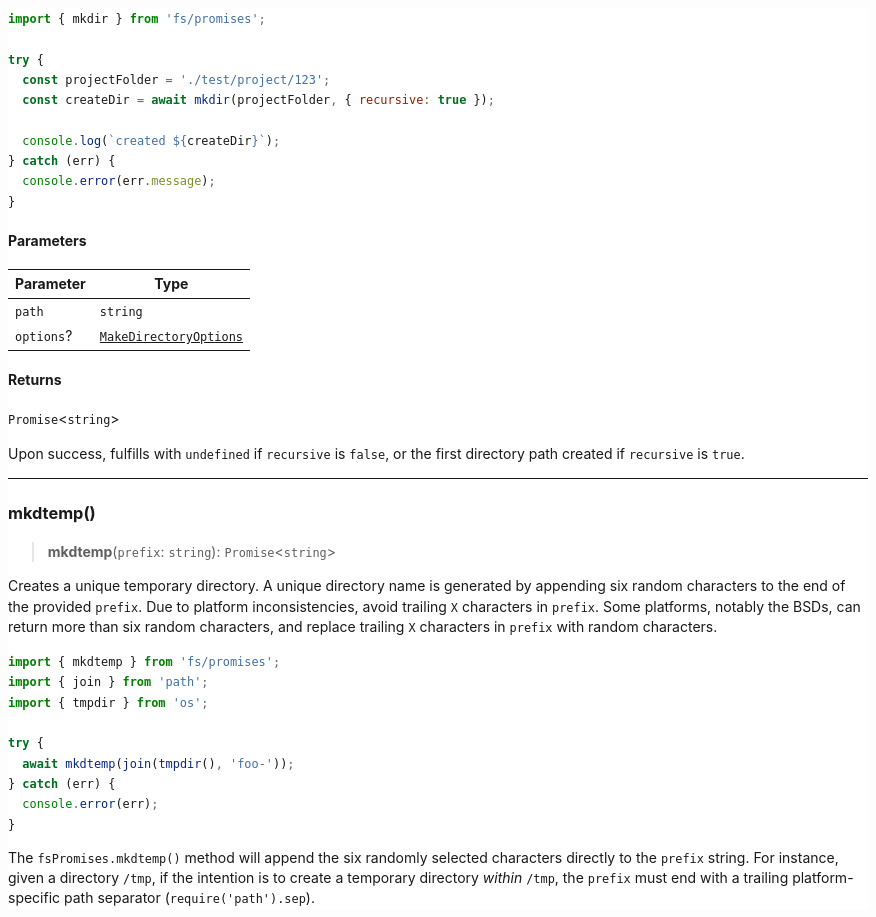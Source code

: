 ```js
import { mkdir } from 'fs/promises';

try {
  const projectFolder = './test/project/123';
  const createDir = await mkdir(projectFolder, { recursive: true });

  console.log(`created ${createDir}`);
} catch (err) {
  console.error(err.message);
}
```

#### Parameters

| Parameter | Type |
| ------ | ------ |
| `path` | `string` |
| `options`? | [`MakeDirectoryOptions`](../index.md#makedirectoryoptions) |

#### Returns

`Promise`\<`string`\>

Upon success, fulfills with `undefined` if `recursive` is `false`, or the first directory path created if `recursive` is `true`.

***

### mkdtemp()

> **mkdtemp**(`prefix`: `string`): `Promise`\<`string`\>

Creates a unique temporary directory. A unique directory name is generated by
appending six random characters to the end of the provided `prefix`. Due to
platform inconsistencies, avoid trailing `X` characters in `prefix`. Some
platforms, notably the BSDs, can return more than six random characters, and
replace trailing `X` characters in `prefix` with random characters.

```js
import { mkdtemp } from 'fs/promises';
import { join } from 'path';
import { tmpdir } from 'os';

try {
  await mkdtemp(join(tmpdir(), 'foo-'));
} catch (err) {
  console.error(err);
}
```

The `fsPromises.mkdtemp()` method will append the six randomly selected
characters directly to the `prefix` string. For instance, given a directory `/tmp`, if the intention is to create a temporary directory _within_ `/tmp`, the `prefix` must end with a trailing
platform-specific path separator
(`require('path').sep`).
